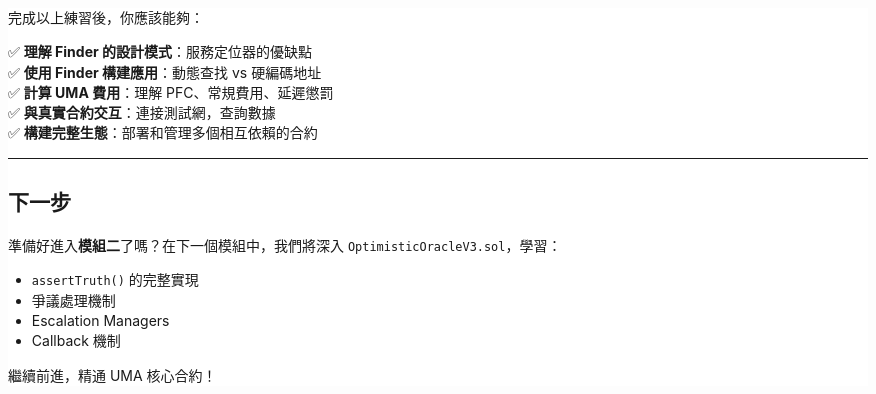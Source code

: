完成以上練習後，你應該能夠：

✅ **理解 Finder 的設計模式**：服務定位器的優缺點  
✅ **使用 Finder 構建應用**：動態查找 vs 硬編碼地址  
✅ **計算 UMA 費用**：理解 PFC、常規費用、延遲懲罰  
✅ **與真實合約交互**：連接測試網，查詢數據  
✅ **構建完整生態**：部署和管理多個相互依賴的合約  

---

## 下一步

準備好進入**模組二**了嗎？在下一個模組中，我們將深入 `OptimisticOracleV3.sol`，學習：
- `assertTruth()` 的完整實現
- 爭議處理機制
- Escalation Managers
- Callback 機制

繼續前進，精通 UMA 核心合約！

